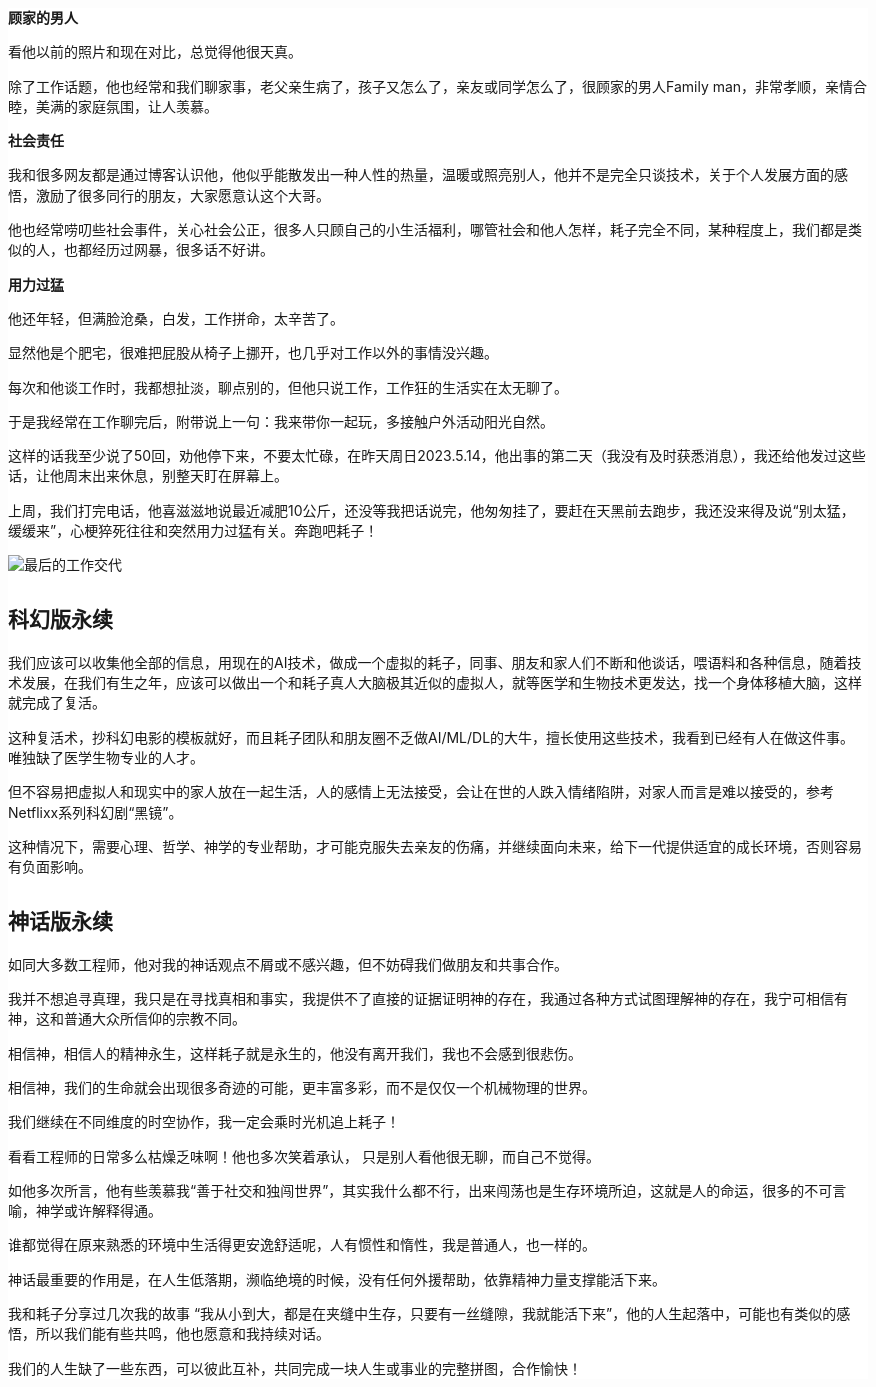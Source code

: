**顾家的男人**

看他以前的照片和现在对比，总觉得他很天真。

除了工作话题，他也经常和我们聊家事，老父亲生病了，孩子又怎么了，亲友或同学怎么了，很顾家的男人Family man，非常孝顺，亲情合睦，美满的家庭氛围，让人羡慕。

**社会责任**

我和很多网友都是通过博客认识他，他似乎能散发出一种人性的热量，温暖或照亮别人，他并不是完全只谈技术，关于个人发展方面的感悟，激励了很多同行的朋友，大家愿意认这个大哥。

他也经常唠叨些社会事件，关心社会公正，很多人只顾自己的小生活福利，哪管社会和他人怎样，耗子完全不同，某种程度上，我们都是类似的人，也都经历过网暴，很多话不好讲。

**用力过猛**

他还年轻，但满脸沧桑，白发，工作拼命，太辛苦了。

显然他是个肥宅，很难把屁股从椅子上挪开，也几乎对工作以外的事情没兴趣。

每次和他谈工作时，我都想扯淡，聊点别的，但他只说工作，工作狂的生活实在太无聊了。

于是我经常在工作聊完后，附带说上一句：我来带你一起玩，多接触户外活动阳光自然。

这样的话我至少说了50回，劝他停下来，不要太忙碌，在昨天周日2023.5.14，他出事的第二天（我没有及时获悉消息），我还给他发过这些话，让他周末出来休息，别整天盯在屏幕上。

上周，我们打完电话，他喜滋滋地说最近减肥10公斤，还没等我把话说完，他匆匆挂了，要赶在天黑前去跑步，我还没来得及说“别太猛，缓缓来”，心梗猝死往往和突然用力过猛有关。奔跑吧耗子！

![最后的工作交代](https://photos.app.goo.gl/jRpwxsfoiaJEKdxJ6)

## 科幻版永续

我们应该可以收集他全部的信息，用现在的AI技术，做成一个虚拟的耗子，同事、朋友和家人们不断和他谈话，喂语料和各种信息，随着技术发展，在我们有生之年，应该可以做出一个和耗子真人大脑极其近似的虚拟人，就等医学和生物技术更发达，找一个身体移植大脑，这样就完成了复活。

这种复活术，抄科幻电影的模板就好，而且耗子团队和朋友圈不乏做AI/ML/DL的大牛，擅长使用这些技术，我看到已经有人在做这件事。唯独缺了医学生物专业的人才。

但不容易把虚拟人和现实中的家人放在一起生活，人的感情上无法接受，会让在世的人跌入情绪陷阱，对家人而言是难以接受的，参考Netflixx系列科幻剧“黑镜”。

这种情况下，需要心理、哲学、神学的专业帮助，才可能克服失去亲友的伤痛，并继续面向未来，给下一代提供适宜的成长环境，否则容易有负面影响。

## 神话版永续

如同大多数工程师，他对我的神话观点不屑或不感兴趣，但不妨碍我们做朋友和共事合作。

我并不想追寻真理，我只是在寻找真相和事实，我提供不了直接的证据证明神的存在，我通过各种方式试图理解神的存在，我宁可相信有神，这和普通大众所信仰的宗教不同。

相信神，相信人的精神永生，这样耗子就是永生的，他没有离开我们，我也不会感到很悲伤。

相信神，我们的生命就会出现很多奇迹的可能，更丰富多彩，而不是仅仅一个机械物理的世界。

我们继续在不同维度的时空协作，我一定会乘时光机追上耗子！

看看工程师的日常多么枯燥乏味啊！他也多次笑着承认， 只是别人看他很无聊，而自己不觉得。

如他多次所言，他有些羡慕我“善于社交和独闯世界”，其实我什么都不行，出来闯荡也是生存环境所迫，这就是人的命运，很多的不可言喻，神学或许解释得通。

谁都觉得在原来熟悉的环境中生活得更安逸舒适呢，人有惯性和惰性，我是普通人，也一样的。

神话最重要的作用是，在人生低落期，濒临绝境的时候，没有任何外援帮助，依靠精神力量支撑能活下来。

我和耗子分享过几次我的故事 “我从小到大，都是在夹缝中生存，只要有一丝缝隙，我就能活下来”，他的人生起落中，可能也有类似的感悟，所以我们能有些共鸣，他也愿意和我持续对话。

我们的人生缺了一些东西，可以彼此互补，共同完成一块人生或事业的完整拼图，合作愉快！
